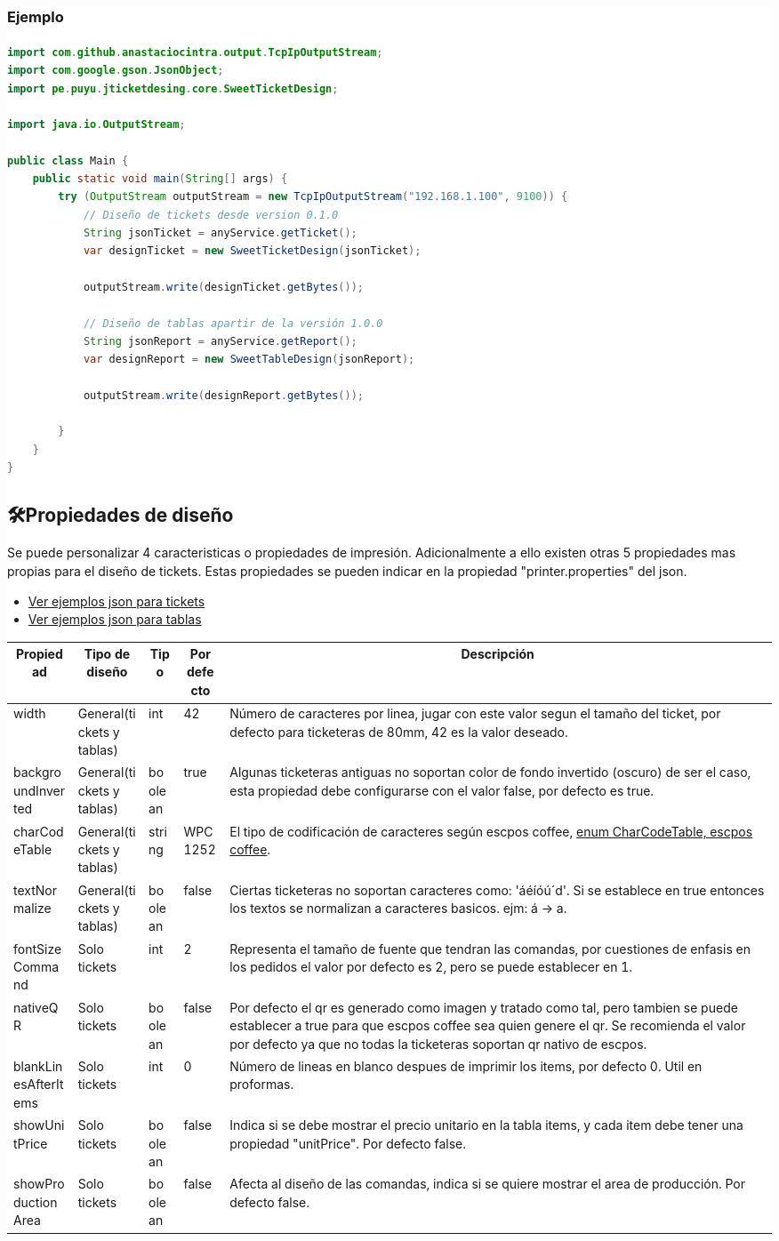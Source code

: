 <h3> Ejemplo</h3>

```java
import com.github.anastaciocintra.output.TcpIpOutputStream;
import com.google.gson.JsonObject;
import pe.puyu.jticketdesing.core.SweetTicketDesign;

import java.io.OutputStream;

public class Main {
	public static void main(String[] args) {
		try (OutputStream outputStream = new TcpIpOutputStream("192.168.1.100", 9100)) {
			// Diseño de tickets desde version 0.1.0
			String jsonTicket = anyService.getTicket();
			var designTicket = new SweetTicketDesign(jsonTicket);

			outputStream.write(designTicket.getBytes());

			// Diseño de tablas apartir de la versión 1.0.0
			String jsonReport = anyService.getReport();
			var designReport = new SweetTableDesign(jsonReport);

			outputStream.write(designReport.getBytes());

		}
	}
}
```

<h2 id="propiedades-disenio">🛠️Propiedades de diseño</h2>
Se puede personalizar 4 caracteristicas o propiedades de impresión. Adicionalmente a ello existen otras 5 propiedades
mas propias para el diseño de tickets.
Estas propiedades se pueden indicar en la propiedad "printer.properties" del json. 

- [Ver ejemplos json para tickets](#modelos-ticket-soportados)  
- [Ver ejemplos json para tablas](docs/tables.md#ejemplos-de-diseño-para-tablas)

| Propiedad            |Tipo de diseño             | Tipo    | Por defecto | Descripción                                                                                                                                                                                                                                         |
|----------------------|---------------------------|---------|-------------|-----------------------------------------------------------------------------------------------------------------------------------------------------------------------------------------------------------------------------------------------------|
| width                |General(tickets y tablas)  | int     | 42          | Número de caracteres por linea, jugar con este valor segun el tamaño del ticket, por defecto para ticketeras de 80mm, 42 es la valor  deseado.                                                                                                      |
| backgroundInverted   |General(tickets y tablas)  | boolean | true        | Algunas ticketeras antiguas no soportan color de fondo invertido (oscuro) de ser el caso, esta propiedad debe configurarse con el valor false, por defecto es true.                                                                                                                         |
| charCodeTable        |General(tickets y tablas)  | string  | WPC1252     | El tipo de codificación de caracteres según escpos coffee, [enum CharCodeTable, escpos coffee](https://github.com/anastaciocintra/escpos-coffee/blob/master/src/main/java/com/github/anastaciocintra/escpos/EscPos.java).                           |
| textNormalize        |General(tickets y tablas)  | boolean | false       | Ciertas ticketeras no soportan caracteres como: 'áéíóú´d'. Si se establece en true entonces los textos se normalizan  a caracteres basicos. ejm: á -> a.                        |
| fontSizeCommand      |Solo tickets               | int     | 2           | Representa el tamaño de fuente que tendran las comandas, por cuestiones de enfasis en los pedidos el valor por defecto es 2, pero se puede establecer en 1.                                                                                         |
| nativeQR             |Solo tickets               | boolean | false       | Por defecto el qr es generado como imagen y tratado como tal, pero tambien se puede establecer a true para que escpos coffee sea quien genere el qr. Se recomienda el valor por defecto ya que no todas la ticketeras soportan qr nativo de escpos. |
| blankLinesAfterItems |Solo tickets               | int     | 0           | Número de lineas en blanco despues de imprimir los items, por defecto 0. Util en proformas.                                                                                                                                                         |
| showUnitPrice        |Solo tickets               | boolean | false       | Indica si se debe mostrar el precio unitario en la tabla items, y cada item debe tener una propiedad "unitPrice".   Por defecto false.                                                                                                              |
| showProductionArea   |Solo tickets               | boolean | false       | Afecta al diseño de las comandas, indica si se quiere mostrar el area de producción. Por defecto false.                                                                                                                                             |
